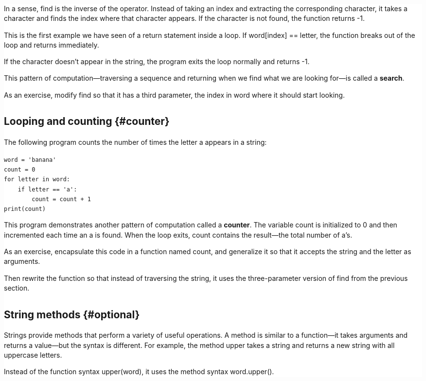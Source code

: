 In a sense, <span>find</span> is the inverse of the operator. Instead of
taking an index and extracting the corresponding character, it takes a
character and finds the index where that character appears. If the
character is not found, the function returns <span>-1</span>.

This is the first example we have seen of a <span>return</span>
statement inside a loop. If <span>word[index] == letter</span>, the
function breaks out of the loop and returns immediately.

If the character doesn’t appear in the string, the program exits the
loop normally and returns <span>-1</span>.

This pattern of computation—traversing a sequence and returning when we
find what we are looking for—is called a <span>**search**</span>.

As an exercise, modify <span>find</span> so that it has a third
parameter, the index in <span>word</span> where it should start looking.

Looping and counting {#counter}
--------------------

The following program counts the number of times the letter
<span>a</span> appears in a string:

    word = 'banana'
    count = 0
    for letter in word:
        if letter == 'a':
            count = count + 1
    print(count)

This program demonstrates another pattern of computation called a
<span>**counter**</span>. The variable <span>count</span> is initialized
to 0 and then incremented each time an <span>a</span> is found. When the
loop exits, <span>count</span> contains the result—the total number of
<span>a</span>’s.

As an exercise, encapsulate this code in a function named
<span>count</span>, and generalize it so that it accepts the string and
the letter as arguments.

Then rewrite the function so that instead of traversing the string, it
uses the three-parameter version of <span>find</span> from the previous
section.

String methods {#optional}
--------------

Strings provide methods that perform a variety of useful operations. A
method is similar to a function—it takes arguments and returns a
value—but the syntax is different. For example, the method
<span>upper</span> takes a string and returns a new string with all
uppercase letters.

Instead of the function syntax <span>upper(word)</span>, it uses the
method syntax <span>word.upper()</span>.
